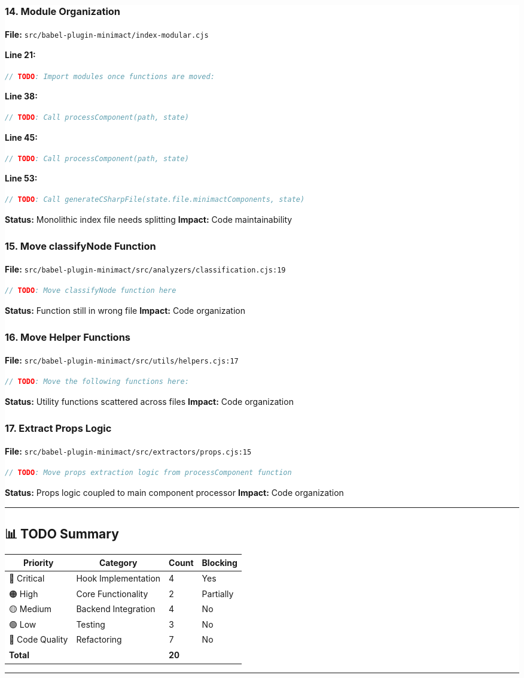 ### 14. Module Organization
**File:** `src/babel-plugin-minimact/index-modular.cjs`

**Line 21:**
```javascript
// TODO: Import modules once functions are moved:
```

**Line 38:**
```javascript
// TODO: Call processComponent(path, state)
```

**Line 45:**
```javascript
// TODO: Call processComponent(path, state)
```

**Line 53:**
```javascript
// TODO: Call generateCSharpFile(state.file.minimactComponents, state)
```

**Status:** Monolithic index file needs splitting
**Impact:** Code maintainability

### 15. Move classifyNode Function
**File:** `src/babel-plugin-minimact/src/analyzers/classification.cjs:19`
```javascript
// TODO: Move classifyNode function here
```
**Status:** Function still in wrong file
**Impact:** Code organization

### 16. Move Helper Functions
**File:** `src/babel-plugin-minimact/src/utils/helpers.cjs:17`
```javascript
// TODO: Move the following functions here:
```
**Status:** Utility functions scattered across files
**Impact:** Code organization

### 17. Extract Props Logic
**File:** `src/babel-plugin-minimact/src/extractors/props.cjs:15`
```javascript
// TODO: Move props extraction logic from processComponent function
```
**Status:** Props logic coupled to main component processor
**Impact:** Code organization

---

## 📊 TODO Summary

| Priority | Category | Count | Blocking |
|----------|----------|-------|----------|
| 🔴 Critical | Hook Implementation | 4 | Yes |
| 🟠 High | Core Functionality | 2 | Partially |
| 🟡 Medium | Backend Integration | 4 | No |
| 🟢 Low | Testing | 3 | No |
| 🔵 Code Quality | Refactoring | 7 | No |
| **Total** | | **20** | |

---